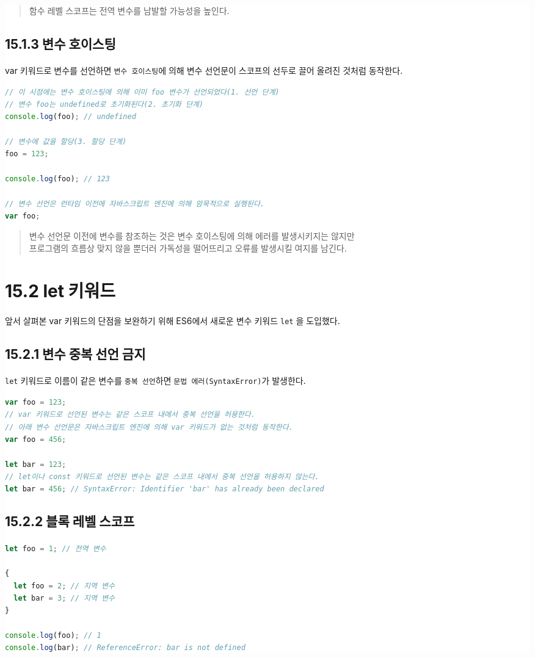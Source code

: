 > 함수 레벨 스코프는 전역 변수를 남발할 가능성을 높인다.

## 15.1.3 변수 호이스팅

var 키워드로 변수를 선언하면 `변수 호이스팅`에 의해 변수 선언문이 스코프의 선두로 끌어 올려진 것처럼 동작한다.

```jsx
// 이 시점에는 변수 호이스팅에 의해 이미 foo 변수가 선언되었다(1. 선언 단계)
// 변수 foo는 undefined로 초기화된다(2. 초기화 단계)
console.log(foo); // undefined

// 변수에 값을 할당(3. 할당 단계)
foo = 123;

console.log(foo); // 123

// 변수 선언은 런타임 이전에 자바스크립트 엔진에 의해 암묵적으로 실행된다.
var foo;
```

> 변수 선언문 이전에 변수를 참조하는 것은 변수 호이스팅에 의해 에러를 발생시키지는 않지만  
> 프로그램의 흐름상 맞지 않을 뿐더러 가독성을 떨어뜨리고 오류를 발생시킬 여지를 남긴다.

# 15.2 let 키워드

앞서 살펴본 var 키워드의 단점을 보완하기 위해 ES6에서 새로운 변수 키워드 `let` 을 도입했다.

## 15.2.1 변수 중복 선언 금지

`let` 키워드로 이름이 같은 변수를 `중복 선언`하면 `문법 에러(SyntaxError)`가 발생한다.

```jsx
var foo = 123;
// var 키워드로 선언된 변수는 같은 스코프 내에서 중복 선언을 허용한다.
// 아래 변수 선언문은 자바스크립트 엔진에 의해 var 키워드가 없는 것처럼 동작한다.
var foo = 456;

let bar = 123;
// let이나 const 키워드로 선언된 변수는 같은 스코프 내에서 중복 선언을 허용하지 않는다.
let bar = 456; // SyntaxError: Identifier 'bar' has already been declared
```

## 15.2.2 블록 레벨 스코프

```jsx
let foo = 1; // 전역 변수

{
  let foo = 2; // 지역 변수
  let bar = 3; // 지역 변수
}

console.log(foo); // 1
console.log(bar); // ReferenceError: bar is not defined
```
